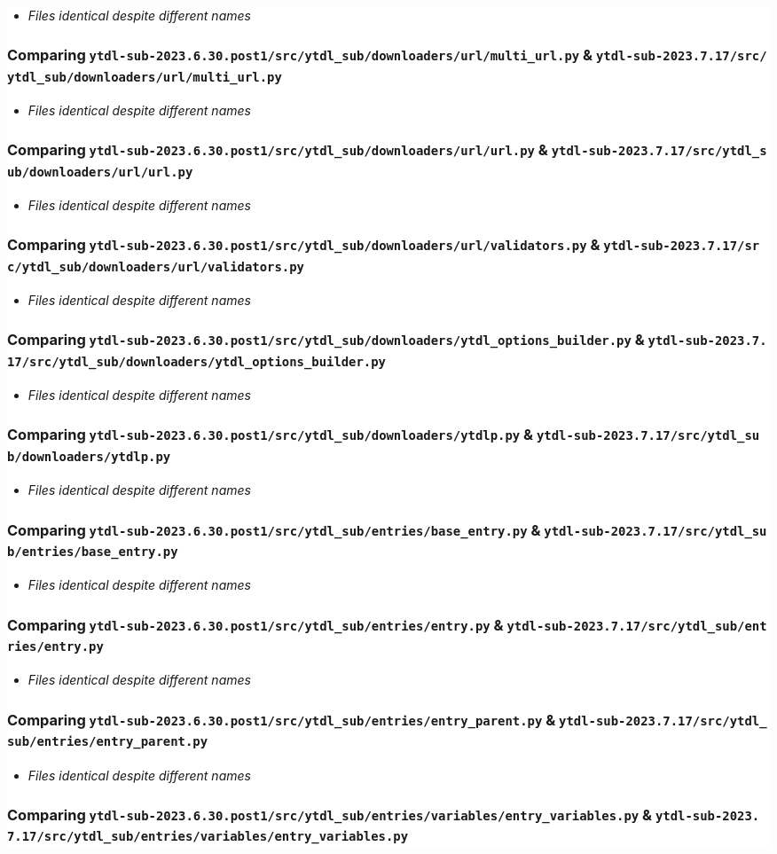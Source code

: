  * *Files identical despite different names*

### Comparing `ytdl-sub-2023.6.30.post1/src/ytdl_sub/downloaders/url/multi_url.py` & `ytdl-sub-2023.7.17/src/ytdl_sub/downloaders/url/multi_url.py`

 * *Files identical despite different names*

### Comparing `ytdl-sub-2023.6.30.post1/src/ytdl_sub/downloaders/url/url.py` & `ytdl-sub-2023.7.17/src/ytdl_sub/downloaders/url/url.py`

 * *Files identical despite different names*

### Comparing `ytdl-sub-2023.6.30.post1/src/ytdl_sub/downloaders/url/validators.py` & `ytdl-sub-2023.7.17/src/ytdl_sub/downloaders/url/validators.py`

 * *Files identical despite different names*

### Comparing `ytdl-sub-2023.6.30.post1/src/ytdl_sub/downloaders/ytdl_options_builder.py` & `ytdl-sub-2023.7.17/src/ytdl_sub/downloaders/ytdl_options_builder.py`

 * *Files identical despite different names*

### Comparing `ytdl-sub-2023.6.30.post1/src/ytdl_sub/downloaders/ytdlp.py` & `ytdl-sub-2023.7.17/src/ytdl_sub/downloaders/ytdlp.py`

 * *Files identical despite different names*

### Comparing `ytdl-sub-2023.6.30.post1/src/ytdl_sub/entries/base_entry.py` & `ytdl-sub-2023.7.17/src/ytdl_sub/entries/base_entry.py`

 * *Files identical despite different names*

### Comparing `ytdl-sub-2023.6.30.post1/src/ytdl_sub/entries/entry.py` & `ytdl-sub-2023.7.17/src/ytdl_sub/entries/entry.py`

 * *Files identical despite different names*

### Comparing `ytdl-sub-2023.6.30.post1/src/ytdl_sub/entries/entry_parent.py` & `ytdl-sub-2023.7.17/src/ytdl_sub/entries/entry_parent.py`

 * *Files identical despite different names*

### Comparing `ytdl-sub-2023.6.30.post1/src/ytdl_sub/entries/variables/entry_variables.py` & `ytdl-sub-2023.7.17/src/ytdl_sub/entries/variables/entry_variables.py`
